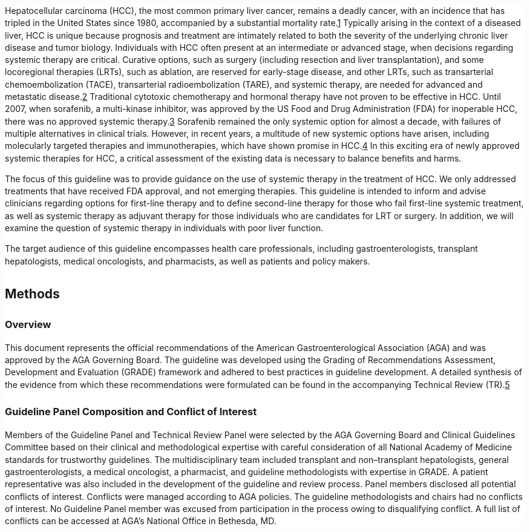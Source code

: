 Hepatocellular carcinoma (HCC), the most common primary liver cancer, remains a deadly cancer, with an incidence that has tripled in the United States since 1980, accompanied by a substantial mortality rate.[1](https://www.gastrojournal.org/article/S0016-5085(21)04172-X/fulltext#bib1) Typically arising in the context of a diseased liver, HCC is unique because prognosis and treatment are intimately related to both the severity of the underlying chronic liver disease and tumor biology. Individuals with HCC often present at an intermediate or advanced stage, when decisions regarding systemic therapy are critical. Curative options, such as surgery (including resection and liver transplantation), and some locoregional therapies (LRTs), such as ablation, are reserved for early-stage disease, and other LRTs, such as transarterial chemoembolization (TACE), transarterial radioembolization (TARE), and systemic therapy, are needed for advanced and metastatic disease.[2](https://www.gastrojournal.org/article/S0016-5085(21)04172-X/fulltext#bib2) Traditional cytotoxic chemotherapy and hormonal therapy have not proven to be effective in HCC. Until 2007, when sorafenib, a multi-kinase inhibitor, was approved by the US Food and Drug Administration (FDA) for inoperable HCC, there was no approved systemic therapy.[3](https://www.gastrojournal.org/article/S0016-5085(21)04172-X/fulltext#bib3) Sorafenib remained the only systemic option for almost a decade, with failures of multiple alternatives in clinical trials. However, in recent years, a multitude of new systemic options have arisen, including molecularly targeted therapies and immunotherapies, which have shown promise in HCC.[4](https://www.gastrojournal.org/article/S0016-5085(21)04172-X/fulltext#bib4) In this exciting era of newly approved systemic therapies for HCC, a critical assessment of the existing data is necessary to balance benefits and harms.

The focus of this guideline was to provide guidance on the use of systemic therapy in the treatment of HCC. We only addressed treatments that have received FDA approval, and not emerging therapies. This guideline is intended to inform and advise clinicians regarding options for first-line therapy and to define second-line therapy for those who fail first-line systemic treatment, as well as systemic therapy as adjuvant therapy for those individuals who are candidates for LRT or surgery. In addition, we will examine the question of systemic therapy in individuals with poor liver function.

The target audience of this guideline encompasses health care professionals, including gastroenterologists, transplant hepatologists, medical oncologists, and pharmacists, as well as patients and policy makers.


## Methods


### Overview

This document represents the official recommendations of the American Gastroenterological Association (AGA) and was approved by the AGA Governing Board. The guideline was developed using the Grading of Recommendations Assessment, Development and Evaluation (GRADE) framework and adhered to best practices in guideline development. A detailed synthesis of the evidence from which these recommendations were formulated can be found in the accompanying Technical Review (TR).[5](https://www.gastrojournal.org/article/S0016-5085(21)04172-X/fulltext#bib5)


### Guideline Panel Composition and Conflict of Interest

Members of the Guideline Panel and Technical Review Panel were selected by the AGA Governing Board and Clinical Guidelines Committee based on their clinical and methodological expertise with careful consideration of all National Academy of Medicine standards for trustworthy guidelines. The multidisciplinary team included transplant and non–transplant hepatologists, general gastroenterologists, a medical oncologist, a pharmacist, and guideline methodologists with expertise in GRADE. A patient representative was also included in the development of the guideline and review process. Panel members disclosed all potential conflicts of interest. Conflicts were managed according to AGA policies. The guideline methodologists and chairs had no conflicts of interest. No Guideline Panel member was excused from participation in the process owing to disqualifying conflict. A full list of conflicts can be accessed at AGA’s National Office in Bethesda, MD.
